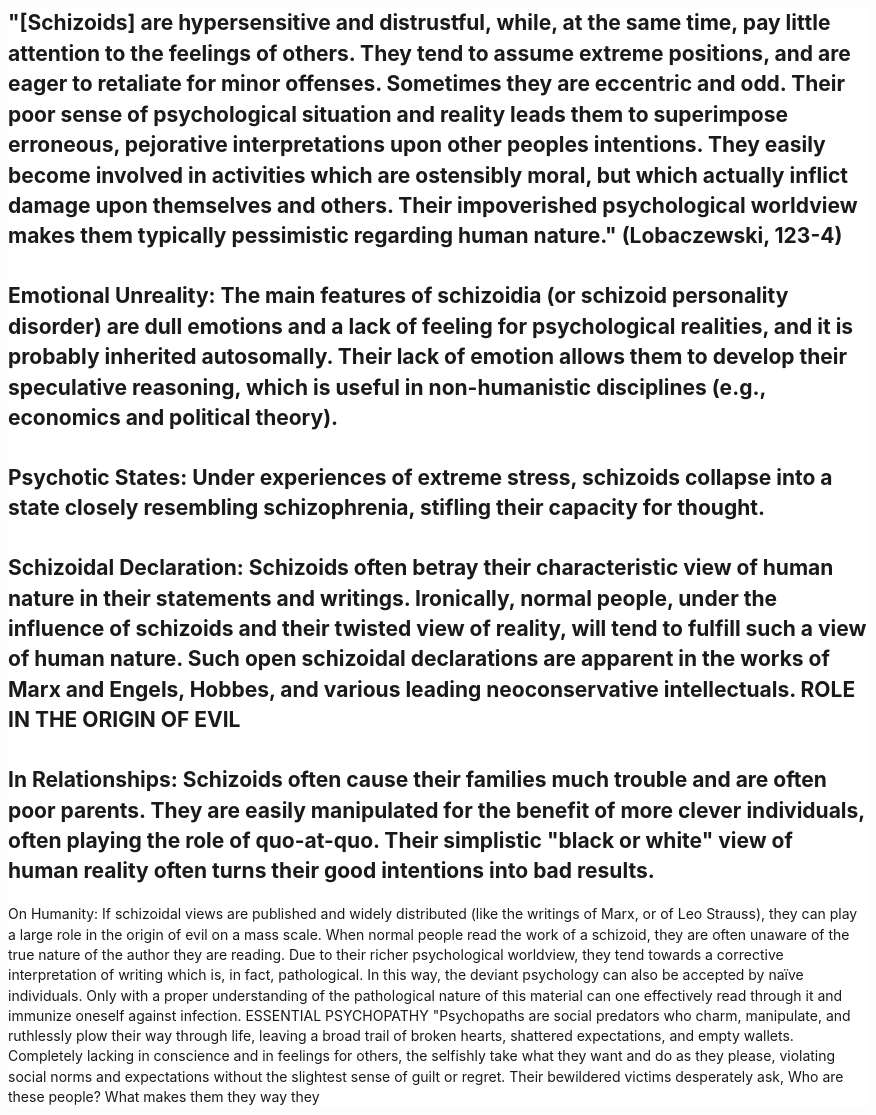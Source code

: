 "[Schizoids] are hypersensitive and
distrustful, while, at the same time, pay little attention to the
feelings of others. They tend to assume extreme positions, and are
eager to retaliate for minor offenses.
Sometimes they are eccentric
and odd. Their poor sense of psychological situation and reality
leads them to superimpose erroneous, pejorative interpretations upon
other peoples intentions. They easily become involved in activities
which are ostensibly moral, but which actually inflict damage upon
themselves and others.
Their impoverished
psychological worldview makes them typically pessimistic regarding human
nature."
(Lobaczewski, 123-4)
-
Emotional Unreality: The main
features of schizoidia (or schizoid personality disorder) are dull
emotions and a lack of feeling for psychological realities, and it is
probably inherited autosomally. Their lack of emotion allows them to
develop their speculative reasoning, which is useful in non-humanistic
disciplines (e.g., economics and political theory).
-
Psychotic States: Under experiences
of extreme stress, schizoids collapse into a state closely resembling
schizophrenia, stifling their capacity for thought.
-
Schizoidal Declaration: Schizoids
often betray their characteristic view of human nature in their
statements and writings.
Ironically,
normal people, under the influence of schizoids and their twisted view
of reality, will tend to fulfill such a view of human nature. Such open schizoidal declarations are
apparent in the works of Marx and Engels, Hobbes, and various leading
neoconservative intellectuals.
ROLE IN THE ORIGIN OF EVIL
-
In Relationships: Schizoids often
cause their families much trouble and are often poor parents. They are
easily manipulated for the benefit of more clever individuals, often
playing the role of quo-at-quo. Their simplistic "black or white"
view of human reality often turns their good intentions into bad
results.
-
On Humanity: If schizoidal views are
published and widely distributed (like the writings of Marx, or of
Leo
Strauss), they can play a large role in the origin of evil on a mass
scale. When normal people read the work of a schizoid, they are often
unaware of the true nature of the author they are reading. Due to their
richer psychological worldview, they tend towards a corrective
interpretation of writing which is, in fact, pathological.
In this way, the deviant psychology can also
be accepted by naïve individuals. Only with a proper understanding of
the pathological nature of this material can one effectively read
through it and immunize oneself against infection.
ESSENTIAL PSYCHOPATHY
"Psychopaths are social predators who charm,
manipulate, and ruthlessly plow their way through life, leaving a broad
trail of broken hearts, shattered expectations, and empty wallets.
Completely lacking in conscience and in feelings for others, the
selfishly take what they want and do as they please, violating social
norms and expectations without the slightest sense of guilt or regret.
Their bewildered victims
desperately ask, Who are these people? What makes them they way they